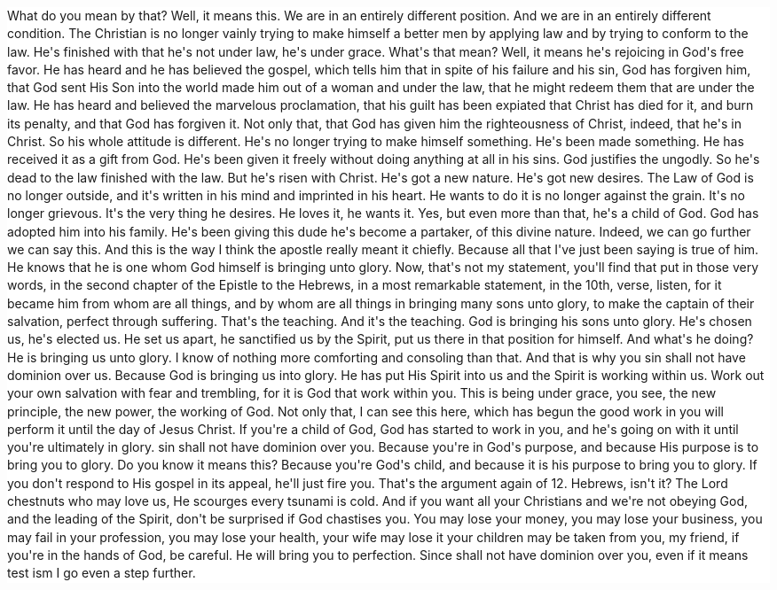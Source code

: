 What do you mean by that? Well, it means this. We are in an entirely different position. And we are in an entirely different condition. The Christian is no longer vainly trying to make himself a better men by applying law and by trying to conform to the law. He's finished with that he's not under law, he's under grace. What's that mean? Well, it means he's rejoicing in God's free favor. He has heard and he has believed the gospel, which tells him that in spite of his failure and his sin, God has forgiven him, that God sent His Son into the world made him out of a woman and under the law, that he might redeem them that are under the law. He has heard and believed the marvelous proclamation, that his guilt has been expiated that Christ has died for it, and burn its penalty, and that God has forgiven it. Not only that, that God has given him the righteousness of Christ, indeed, that he's in Christ. So his whole attitude is different. He's no longer trying to make himself something. He's been made something. He has received it as a gift from God. He's been given it freely without doing anything at all in his sins. God justifies the ungodly. So he's dead to the law finished with the law. But he's risen with Christ. He's got a new nature. He's got new desires. The Law of God is no longer outside, and it's written in his mind and imprinted in his heart. He wants to do it is no longer against the grain. It's no longer grievous. It's the very thing he desires. He loves it, he wants it. Yes, but even more than that, he's a child of God. God has adopted him into his family. He's been giving this dude he's become a partaker, of this divine nature. Indeed, we can go further we can say this. And this is the way I think the apostle really meant it chiefly. Because all that I've just been saying is true of him. He knows that he is one whom God himself is bringing unto glory. Now, that's not my statement, you'll find that put in those very words, in the second chapter of the Epistle to the Hebrews, in a most remarkable statement, in the 10th, verse, listen, for it became him from whom are all things, and by whom are all things in bringing many sons unto glory, to make the captain of their salvation, perfect through suffering. That's the teaching. And it's the teaching. God is bringing his sons unto glory. He's chosen us, he's elected us. He set us apart, he sanctified us by the Spirit, put us there in that position for himself. And what's he doing? He is bringing us unto glory. I know of nothing more comforting and consoling than that. And that is why you sin shall not have dominion over us. Because God is bringing us into glory. He has put His Spirit into us and the Spirit is working within us. Work out your own salvation with fear and trembling, for it is God that work within you. This is being under grace, you see, the new principle, the new power, the working of God. Not only that, I can see this here, which has begun the good work in you will perform it until the day of Jesus Christ. If you're a child of God, God has started to work in you, and he's going on with it until you're ultimately in glory. sin shall not have dominion over you. Because you're in God's purpose, and because His purpose is to bring you to glory. Do you know it means this? Because you're God's child, and because it is his purpose to bring you to glory. If you don't respond to His gospel in its appeal, he'll just fire you. That's the argument again of 12. Hebrews, isn't it? The Lord chestnuts who may love us, He scourges every tsunami is cold. And if you want all your Christians and we're not obeying God, and the leading of the Spirit, don't be surprised if God chastises you. You may lose your money, you may lose your business, you may fail in your profession, you may lose your health, your wife may lose it your children may be taken from you, my friend, if you're in the hands of God, be careful. He will bring you to perfection. Since shall not have dominion over you, even if it means test ism I go even a step further.